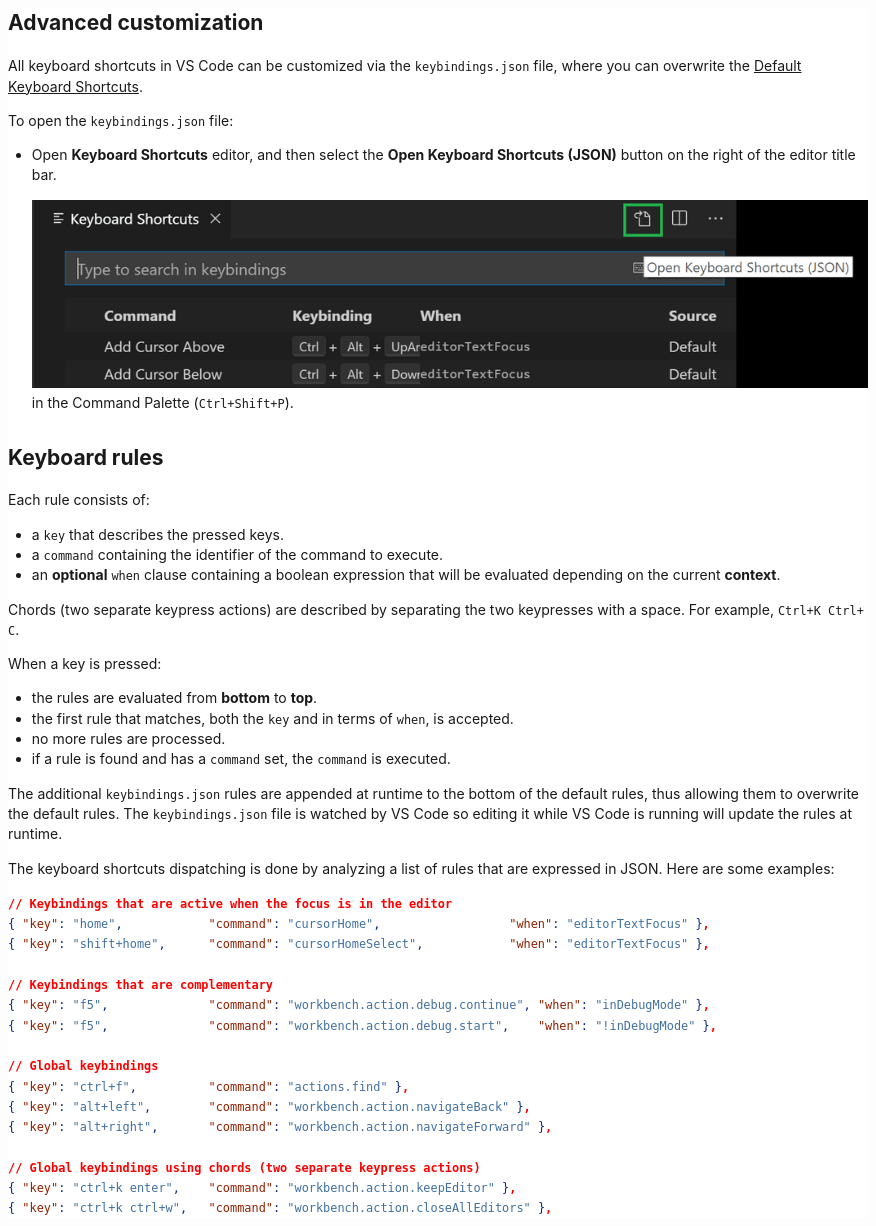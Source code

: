 ## Advanced customization

All keyboard shortcuts in VS Code can be customized via the `keybindings.json` file, where you can overwrite the [Default Keyboard Shortcuts](/docs/getstarted/keybindings.md#default-keyboard-shortcuts).

To open the `keybindings.json` file:

- Open **Keyboard Shortcuts** editor, and then select the **Open Keyboard Shortcuts (JSON)** button on the right of the editor title bar.

  ![Open Keyboard Shortcuts JSON button](images/keybinding/open-keyboard-shortcuts-json.png) in the Command Palette (`Ctrl+Shift+P`).

## Keyboard rules

Each rule consists of:

- a `key` that describes the pressed keys.
- a `command` containing the identifier of the command to execute.
- an **optional** `when` clause containing a boolean expression that will be evaluated depending on the current **context**.

Chords (two separate keypress actions) are described by separating the two keypresses with a space. For example, `Ctrl+K Ctrl+C`.

When a key is pressed:

- the rules are evaluated from **bottom** to **top**.
- the first rule that matches, both the `key` and in terms of `when`, is accepted.
- no more rules are processed.
- if a rule is found and has a `command` set, the `command` is executed.

The additional `keybindings.json` rules are appended at runtime to the bottom of the default rules, thus allowing them to overwrite the default rules. The `keybindings.json` file is watched by VS Code so editing it while VS Code is running will update the rules at runtime.

The keyboard shortcuts dispatching is done by analyzing a list of rules that are expressed in JSON. Here are some examples:

```json
// Keybindings that are active when the focus is in the editor
{ "key": "home",            "command": "cursorHome",                  "when": "editorTextFocus" },
{ "key": "shift+home",      "command": "cursorHomeSelect",            "when": "editorTextFocus" },

// Keybindings that are complementary
{ "key": "f5",              "command": "workbench.action.debug.continue", "when": "inDebugMode" },
{ "key": "f5",              "command": "workbench.action.debug.start",    "when": "!inDebugMode" },

// Global keybindings
{ "key": "ctrl+f",          "command": "actions.find" },
{ "key": "alt+left",        "command": "workbench.action.navigateBack" },
{ "key": "alt+right",       "command": "workbench.action.navigateForward" },

// Global keybindings using chords (two separate keypress actions)
{ "key": "ctrl+k enter",    "command": "workbench.action.keepEditor" },
{ "key": "ctrl+k ctrl+w",   "command": "workbench.action.closeAllEditors" },
```
